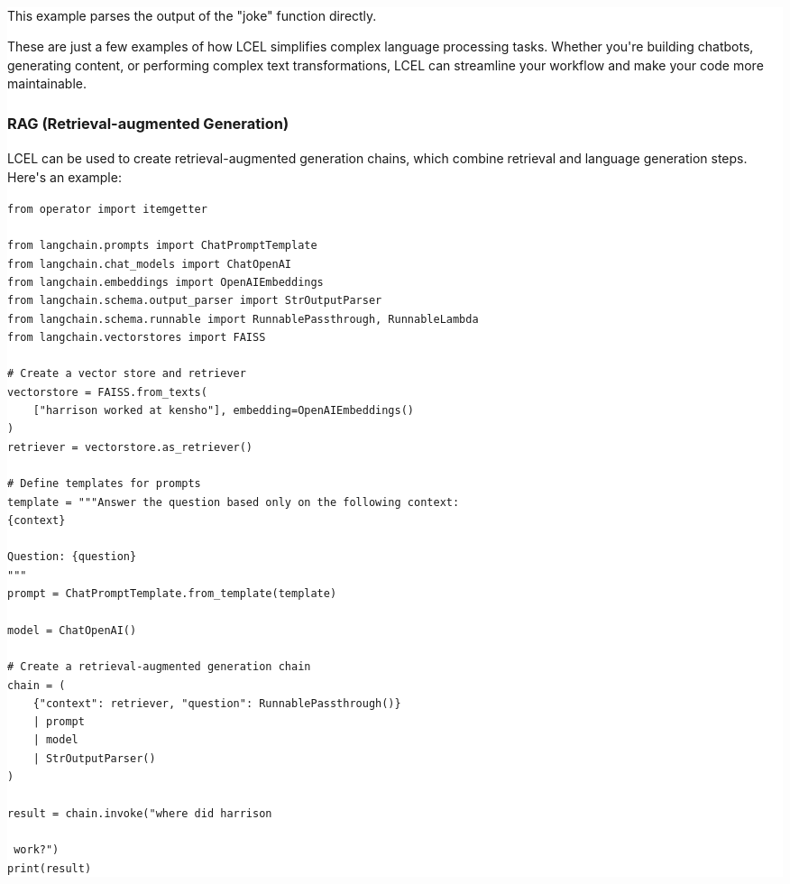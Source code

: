 
This example parses the output of the "joke" function directly.

These are just a few examples of how LCEL simplifies complex language processing tasks. Whether you're building chatbots, generating content, or performing complex text transformations, LCEL can streamline your workflow and make your code more maintainable.

### RAG (Retrieval-augmented Generation)

LCEL can be used to create retrieval-augmented generation chains, which combine retrieval and language generation steps. Here's an example:

```
from operator import itemgetter

from langchain.prompts import ChatPromptTemplate
from langchain.chat_models import ChatOpenAI
from langchain.embeddings import OpenAIEmbeddings
from langchain.schema.output_parser import StrOutputParser
from langchain.schema.runnable import RunnablePassthrough, RunnableLambda
from langchain.vectorstores import FAISS

# Create a vector store and retriever
vectorstore = FAISS.from_texts(
    ["harrison worked at kensho"], embedding=OpenAIEmbeddings()
)
retriever = vectorstore.as_retriever()

# Define templates for prompts
template = """Answer the question based only on the following context:
{context}

Question: {question}
"""
prompt = ChatPromptTemplate.from_template(template)

model = ChatOpenAI()

# Create a retrieval-augmented generation chain
chain = (
    {"context": retriever, "question": RunnablePassthrough()}
    | prompt
    | model
    | StrOutputParser()
)

result = chain.invoke("where did harrison

 work?")
print(result)

```
